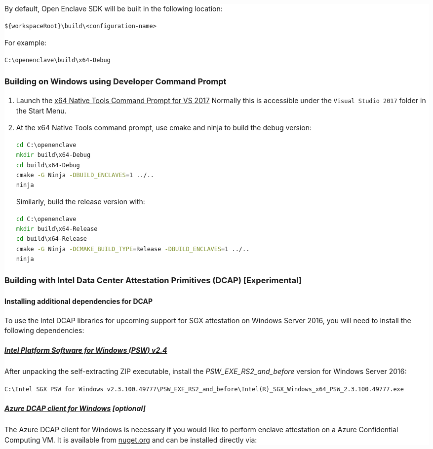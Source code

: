 By default, Open Enclave SDK will be built in the following location:
```
${workspaceRoot}\build\<configuration-name>
```
For example:
```
C:\openenclave\build\x64-Debug
```
### Building on Windows using Developer Command Prompt

1. Launch the [x64 Native Tools Command Prompt for VS 2017](
https://docs.microsoft.com/en-us/dotnet/framework/tools/developer-command-prompt-for-vs)
Normally this is accessible under the `Visual Studio 2017` folder in the Start Menu.

2. At the x64 Native Tools command prompt, use cmake and ninja to build the debug version:

   ```cmd
   cd C:\openenclave
   mkdir build\x64-Debug
   cd build\x64-Debug
   cmake -G Ninja -DBUILD_ENCLAVES=1 ../..
   ninja
   ```

   Similarly, build the release version with:
    ```cmd
   cd C:\openenclave
   mkdir build\x64-Release
   cd build\x64-Release
   cmake -G Ninja -DCMAKE_BUILD_TYPE=Release -DBUILD_ENCLAVES=1 ../..
   ninja
   ```

### Building with Intel Data Center Attestation Primitives (DCAP) [Experimental]

#### Installing additional dependencies for DCAP
To use the Intel DCAP libraries for upcoming support for SGX attestation on Windows Server 2016,
you will need to install the following dependencies:

##### [Intel Platform Software for Windows (PSW) v2.4](http://registrationcenter-download.intel.com/akdlm/irc_nas/15654/Intel%20SGX%20PSW%20for%20Windows%20v2.4.100.51291.exe)

After unpacking the self-extracting ZIP executable, install the *PSW_EXE_RS2_and_before* version for Windows Server 2016:
```cmd
C:\Intel SGX PSW for Windows v2.3.100.49777\PSW_EXE_RS2_and_before\Intel(R)_SGX_Windows_x64_PSW_2.3.100.49777.exe
```

##### [Azure DCAP client for Windows](https://github.com/Microsoft/Azure-DCAP-Client/tree/master/src/Windows) [optional]

The Azure DCAP client for Windows is necessary if you would like to perform enclave attestation on a Azure Confidential Computing VM.
It is available from [nuget.org](https://www.nuget.org/packages/Azure.DCAP.Windows/) and can be installed directly via:
